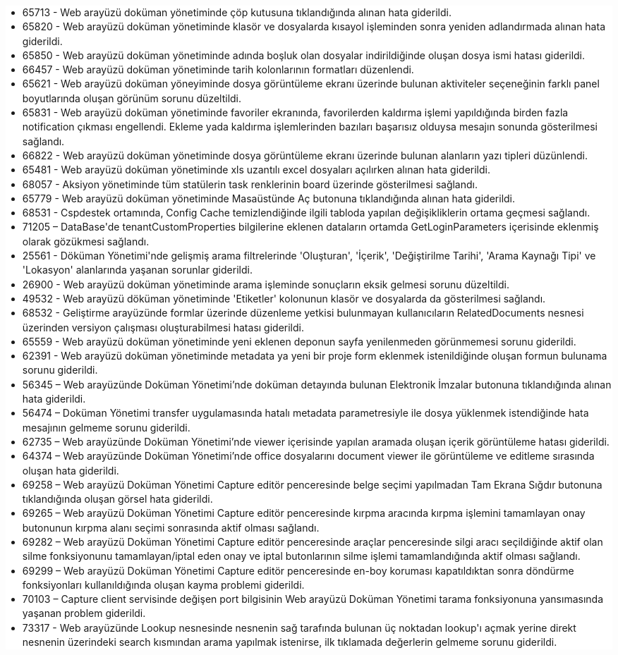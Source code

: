 - 65713 - Web arayüzü doküman yönetiminde çöp kutusuna tıklandığında alınan hata
    giderildi.
- 65820 - Web arayüzü doküman yönetiminde klasör ve dosyalarda kısayol işleminden
    sonra yeniden adlandırmada alınan hata giderildi.
- 65850 - Web arayüzü doküman yönetiminde adında boşluk olan dosyalar
    indirildiğinde oluşan dosya ismi hatası giderildi.
- 66457 - Web arayüzü doküman yönetiminde tarih kolonlarının formatları düzenlendi.
- 65621 - Web arayüzü doküman yöneyiminde dosya görüntüleme ekranı üzerinde
    bulunan aktiviteler seçeneğinin farklı panel boyutlarında oluşan görünüm sorunu
    düzeltildi.
- 65831 - Web arayüzü doküman yönetiminde favoriler ekranında, favorilerden
    kaldırma işlemi yapıldığında birden fazla notification çıkması engellendi. Ekleme yada
    kaldırma işlemlerinden bazıları başarısız olduysa mesajın sonunda gösterilmesi
    sağlandı.
- 66822 - Web arayüzü doküman yönetiminde dosya görüntüleme ekranı üzerinde
    bulunan alanların yazı tipleri düzünlendi.
- 65481 - Web arayüzü doküman yönetiminde xls uzantılı excel dosyaları açılırken
    alınan hata giderildi.
- 68057 - Aksiyon yönetiminde tüm statülerin task renklerinin board üzerinde
    gösterilmesi sağlandı.
- 65779 - Web arayüzü doküman yönetiminde Masaüstünde Aç butonuna
    tıklandığında alınan hata giderildi.
- 68531 - Cspdestek ortamında, Config Cache temizlendiğinde ilgili tabloda yapılan
    değişikliklerin ortama geçmesi sağlandı.
- 71205 – DataBase'de tenantCustomProperties bilgilerine eklenen dataların ortamda
    GetLoginParameters içerisinde eklenmiş olarak gözükmesi sağlandı.
- 25561 - Döküman Yönetimi'nde gelişmiş arama filtrelerinde 'Oluşturan', 'İçerik',
    'Değiştirilme Tarihi', 'Arama Kaynağı Tipi' ve 'Lokasyon' alanlarında yaşanan sorunlar
    giderildi.
- 26900 - Web arayüzü doküman yönetiminde arama işleminde sonuçların eksik
    gelmesi sorunu düzeltildi.
- 49532 - Web arayüzü döküman yönetiminde 'Etiketler' kolonunun klasör ve
    dosyalarda da gösterilmesi sağlandı.
- 68532 - Geliştirme arayüzünde formlar üzerinde düzenleme yetkisi bulunmayan
    kullanıcıların RelatedDocuments nesnesi üzerinden versiyon çalışması
    oluşturabilmesi hatası giderildi.
- 65559 - Web arayüzü doküman yönetiminde yeni eklenen deponun sayfa
    yenilenmeden görünmemesi sorunu giderildi.
- 62391 - Web arayüzü doküman yönetiminde metadata ya yeni bir proje form
    eklenmek istenildiğinde oluşan formun bulunama sorunu giderildi.
- 56345 – Web arayüzünde Doküman Yönetimi’nde doküman detayında bulunan
    Elektronik İmzalar butonuna tıklandığında alınan hata giderildi.
- 56474 – Doküman Yönetimi transfer uygulamasında hatalı metadata parametresiyle
    ile dosya yüklenmek istendiğinde hata mesajının gelmeme sorunu giderildi.
- 62735 – Web arayüzünde Doküman Yönetimi’nde viewer içerisinde yapılan aramada
    oluşan içerik görüntüleme hatası giderildi.
- 64374 – Web arayüzünde Doküman Yönetimi’nde office dosyalarını document viewer
    ile görüntüleme ve editleme sırasında oluşan hata giderildi.
- 69258 – Web arayüzü Doküman Yönetimi Capture editör penceresinde belge seçimi
    yapılmadan Tam Ekrana Sığdır butonuna tıklandığında oluşan görsel hata giderildi.
- 69265 – Web arayüzü Doküman Yönetimi Capture editör penceresinde kırpma
    aracında kırpma işlemini tamamlayan onay butonunun kırpma alanı seçimi
    sonrasında aktif olması sağlandı.
- 69282 – Web arayüzü Doküman Yönetimi Capture editör penceresinde araçlar
    penceresinde silgi aracı seçildiğinde aktif olan silme fonksiyonunu tamamlayan/iptal
    eden onay ve iptal butonlarının silme işlemi tamamlandığında aktif olması sağlandı.
- 69299 – Web arayüzü Doküman Yönetimi Capture editör penceresinde en-boy
    koruması kapatıldıktan sonra döndürme fonksiyonları kullanıldığında oluşan kayma
    problemi giderildi.
- 70103 – Capture client servisinde değişen port bilgisinin Web arayüzü Doküman
    Yönetimi tarama fonksiyonuna yansımasında yaşanan problem giderildi.
- 73317 - Web arayüzünde Lookup nesnesinde nesnenin sağ tarafında bulunan üç
    noktadan lookup'ı açmak yerine direkt nesnenin üzerindeki search kısmından arama
    yapılmak istenirse, ilk tıklamada değerlerin gelmeme sorunu giderildi.